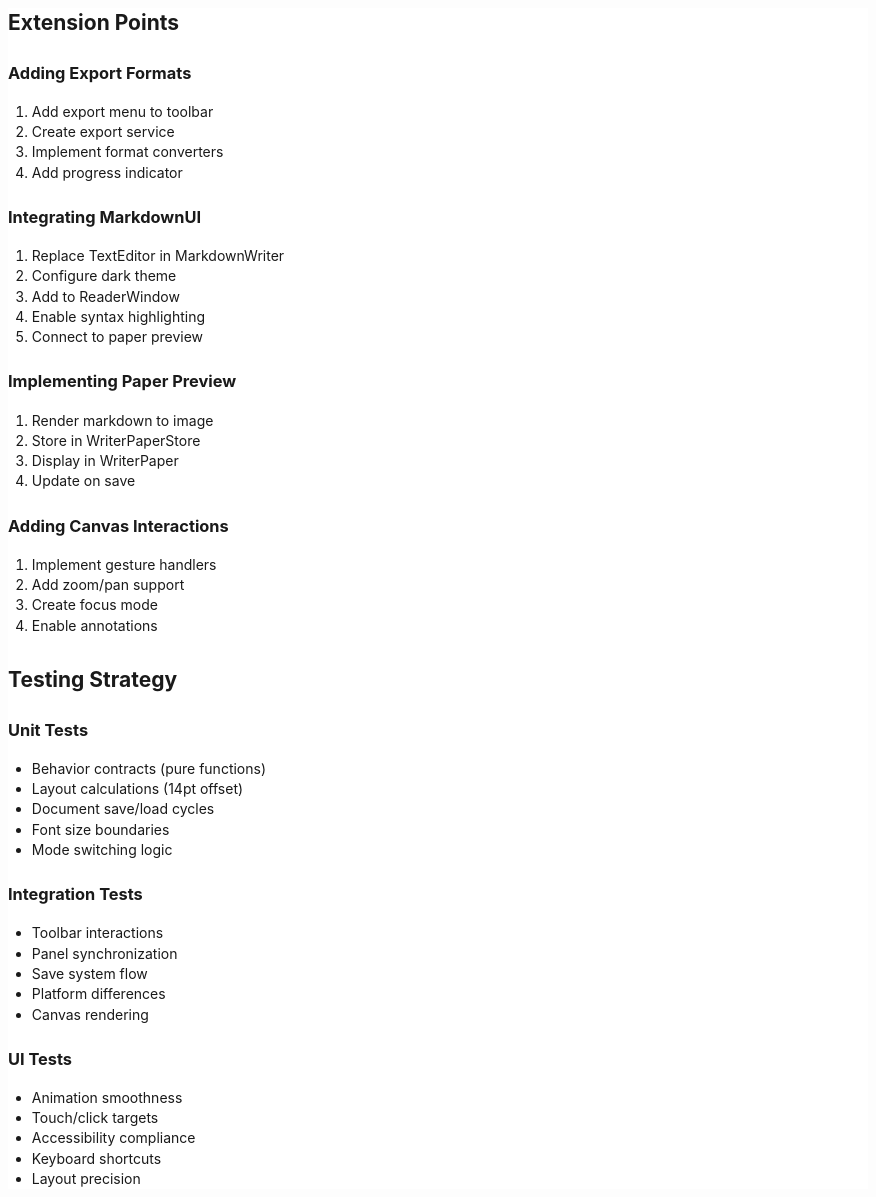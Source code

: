 ## Extension Points

### Adding Export Formats
1. Add export menu to toolbar
2. Create export service
3. Implement format converters
4. Add progress indicator

### Integrating MarkdownUI
1. Replace TextEditor in MarkdownWriter
2. Configure dark theme
3. Add to ReaderWindow
4. Enable syntax highlighting
5. Connect to paper preview

### Implementing Paper Preview
1. Render markdown to image
2. Store in WriterPaperStore
3. Display in WriterPaper
4. Update on save

### Adding Canvas Interactions
1. Implement gesture handlers
2. Add zoom/pan support
3. Create focus mode
4. Enable annotations

## Testing Strategy

### Unit Tests
- Behavior contracts (pure functions)
- Layout calculations (14pt offset)
- Document save/load cycles
- Font size boundaries
- Mode switching logic

### Integration Tests
- Toolbar interactions
- Panel synchronization
- Save system flow
- Platform differences
- Canvas rendering

### UI Tests
- Animation smoothness
- Touch/click targets
- Accessibility compliance
- Keyboard shortcuts
- Layout precision
